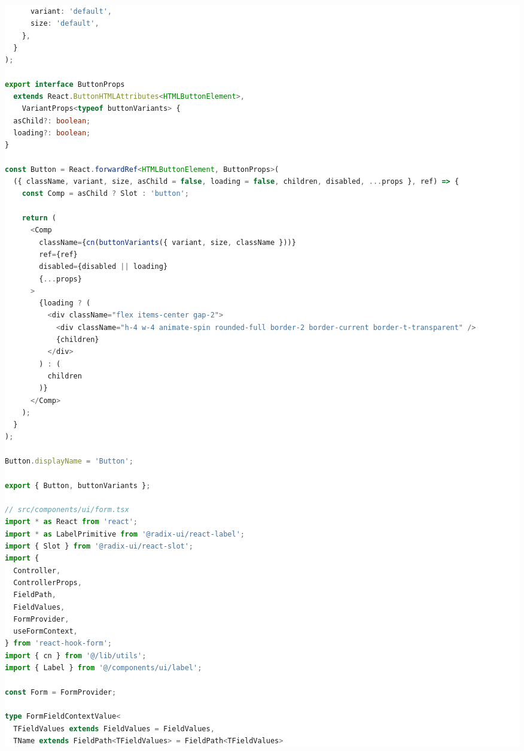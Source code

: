 ```typescript
      variant: 'default',
      size: 'default',
    },
  }
);

export interface ButtonProps
  extends React.ButtonHTMLAttributes<HTMLButtonElement>,
    VariantProps<typeof buttonVariants> {
  asChild?: boolean;
  loading?: boolean;
}

const Button = React.forwardRef<HTMLButtonElement, ButtonProps>(
  ({ className, variant, size, asChild = false, loading = false, children, disabled, ...props }, ref) => {
    const Comp = asChild ? Slot : 'button';
    
    return (
      <Comp
        className={cn(buttonVariants({ variant, size, className }))}
        ref={ref}
        disabled={disabled || loading}
        {...props}
      >
        {loading ? (
          <div className="flex items-center gap-2">
            <div className="h-4 w-4 animate-spin rounded-full border-2 border-current border-t-transparent" />
            {children}
          </div>
        ) : (
          children
        )}
      </Comp>
    );
  }
);

Button.displayName = 'Button';

export { Button, buttonVariants };

// src/components/ui/form.tsx
import * as React from 'react';
import * as LabelPrimitive from '@radix-ui/react-label';
import { Slot } from '@radix-ui/react-slot';
import {
  Controller,
  ControllerProps,
  FieldPath,
  FieldValues,
  FormProvider,
  useFormContext,
} from 'react-hook-form';
import { cn } from '@/lib/utils';
import { Label } from '@/components/ui/label';

const Form = FormProvider;

type FormFieldContextValue<
  TFieldValues extends FieldValues = FieldValues,
  TName extends FieldPath<TFieldValues> = FieldPath<TFieldValues>
```